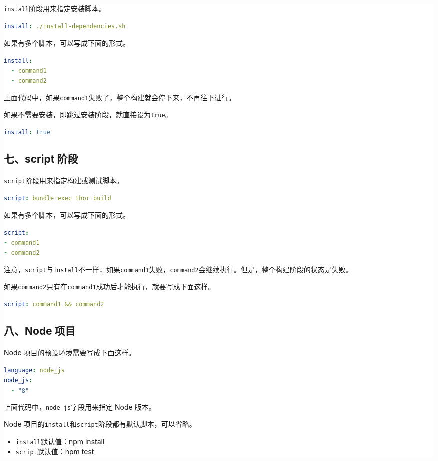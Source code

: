 `install`阶段用来指定安装脚本。

```yaml
install: ./install-dependencies.sh
```

如果有多个脚本，可以写成下面的形式。

```yaml
install:
  - command1
  - command2
```

上面代码中，如果`command1`失败了，整个构建就会停下来，不再往下进行。

如果不需要安装，即跳过安装阶段，就直接设为`true`。

```yaml
install: true
```

## 七、script 阶段

`script`阶段用来指定构建或测试脚本。

```yaml
script: bundle exec thor build
```

如果有多个脚本，可以写成下面的形式。

```yaml
script:
- command1
- command2
```

注意，`script`与`install`不一样，如果`command1`失败，`command2`会继续执行。但是，整个构建阶段的状态是失败。

如果`command2`只有在`command1`成功后才能执行，就要写成下面这样。

```yaml
script: command1 && command2
```

## 八、Node 项目

Node 项目的预设环境需要写成下面这样。

```yaml
language: node_js
node_js:
  - "8"
```

上面代码中，`node_js`字段用来指定 Node 版本。

Node 项目的`install`和`script`阶段都有默认脚本，可以省略。

- `install`默认值：npm install
- `script`默认值：npm test
